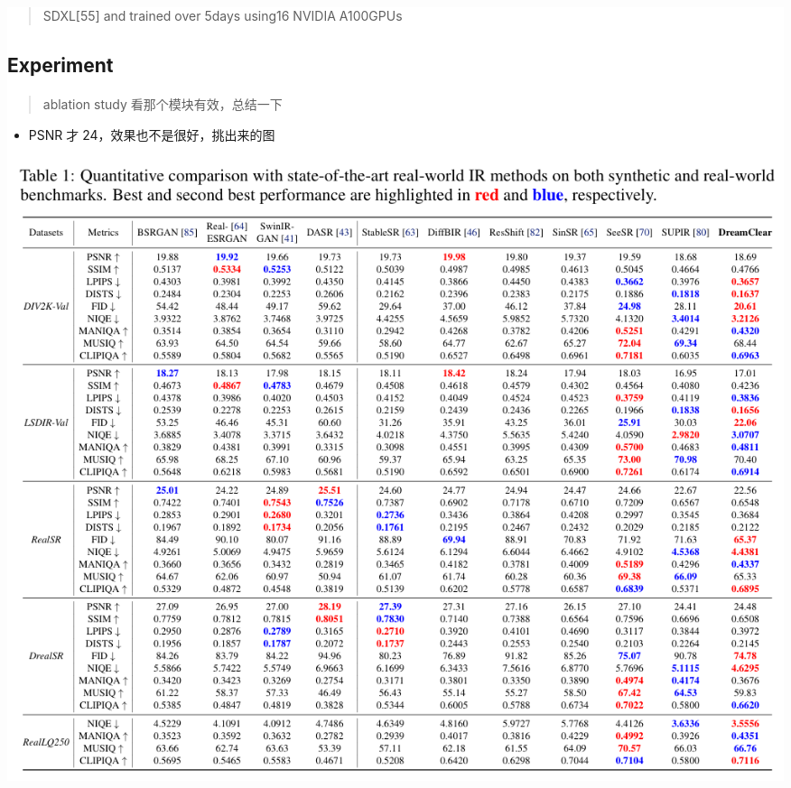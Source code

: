 > SDXL[55] and trained over 5days using16 NVIDIA A100GPUs



## Experiment

> ablation study 看那个模块有效，总结一下

- PSNR 才 24，效果也不是很好，挑出来的图

![tb1](docs/2024_10_NIPS_DreamClear--High-Capacity-Real-World-Image-Restoration-with-Privacy-Safe-Dataset-Curation_Note/tb1.png)




